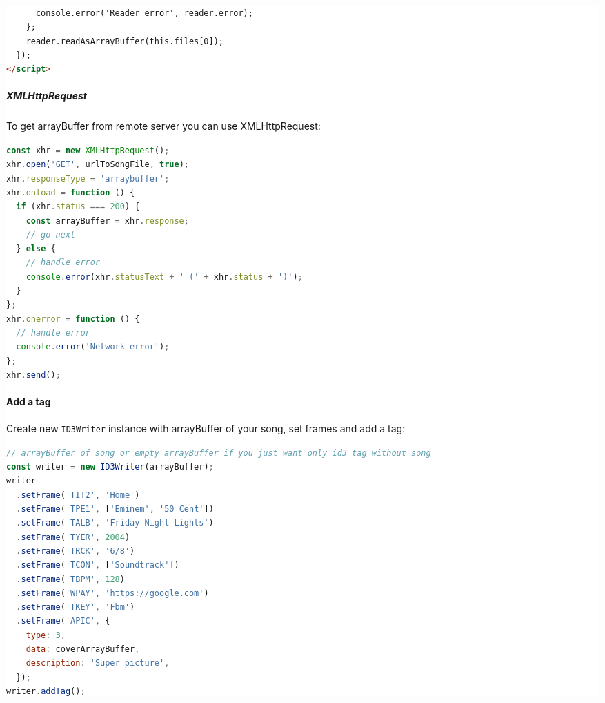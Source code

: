 ```html
      console.error('Reader error', reader.error);
    };
    reader.readAsArrayBuffer(this.files[0]);
  });
</script>
```

##### XMLHttpRequest

To get arrayBuffer from remote server you can use
[XMLHttpRequest](https://developer.mozilla.org/en-US/docs/Web/API/XMLHttpRequest):

```js
const xhr = new XMLHttpRequest();
xhr.open('GET', urlToSongFile, true);
xhr.responseType = 'arraybuffer';
xhr.onload = function () {
  if (xhr.status === 200) {
    const arrayBuffer = xhr.response;
    // go next
  } else {
    // handle error
    console.error(xhr.statusText + ' (' + xhr.status + ')');
  }
};
xhr.onerror = function () {
  // handle error
  console.error('Network error');
};
xhr.send();
```

#### Add a tag

Create new `ID3Writer` instance with arrayBuffer of your song, set frames and add a tag:

```js
// arrayBuffer of song or empty arrayBuffer if you just want only id3 tag without song
const writer = new ID3Writer(arrayBuffer);
writer
  .setFrame('TIT2', 'Home')
  .setFrame('TPE1', ['Eminem', '50 Cent'])
  .setFrame('TALB', 'Friday Night Lights')
  .setFrame('TYER', 2004)
  .setFrame('TRCK', '6/8')
  .setFrame('TCON', ['Soundtrack'])
  .setFrame('TBPM', 128)
  .setFrame('WPAY', 'https://google.com')
  .setFrame('TKEY', 'Fbm')
  .setFrame('APIC', {
    type: 3,
    data: coverArrayBuffer,
    description: 'Super picture',
  });
writer.addTag();
```


[npm-badge]: https://img.shields.io/npm/v/browser-id3-writer.svg?style=flat-square
[npm]: https://www.npmjs.com/package/browser-id3-writer